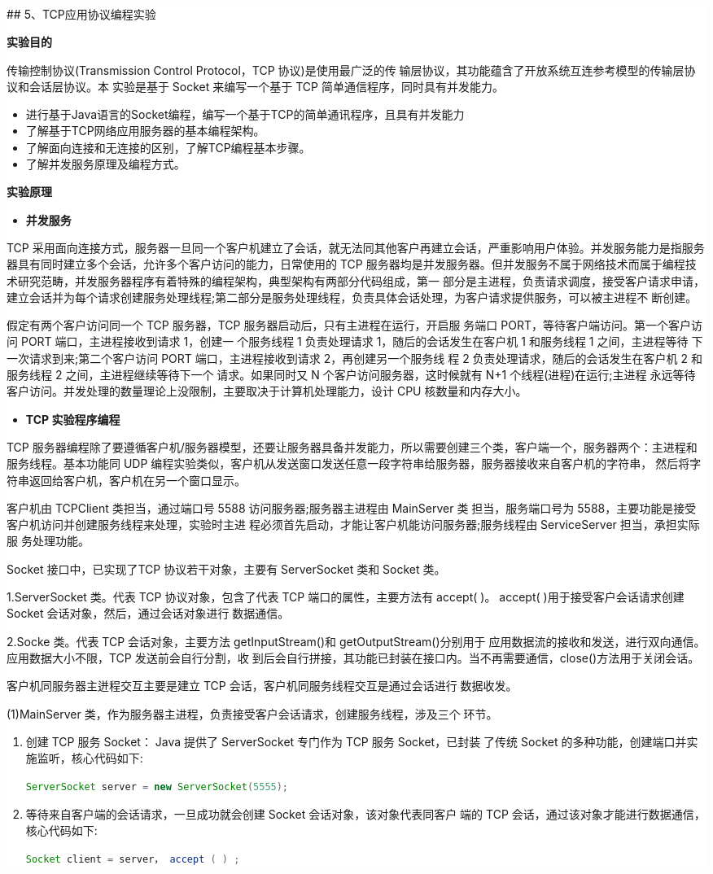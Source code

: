 

<div style="page-break-after: always;"></div>
## 5、TCP应用协议编程实验

**实验目的**

传输控制协议(Transmission Control Protocol，TCP 协议)是使用最广泛的传 输层协议，其功能蕴含了开放系统互连参考模型的传输层协议和会话层协议。本 实验是基于 Socket 来编写一个基于 TCP 简单通信程序，同时具有并发能力。

- 进行基于Java语言的Socket编程，编写一个基于TCP的简单通讯程序，且具有并发能力
- 了解基于TCP网络应用服务器的基本编程架构。
- 了解面向连接和无连接的区别，了解TCP编程基本步骤。 
- 了解并发服务原理及编程方式。



**实验原理**

- **并发服务**

TCP 采用面向连接方式，服务器一旦同一个客户机建立了会话，就无法同其他客户再建立会话，严重影响用户体验。并发服务能力是指服务器具有同时建立多个会话，允许多个客户访问的能力，日常使用的 TCP 服务器均是并发服务器。但并发服务不属于网络技术而属于编程技术研究范畴，并发服务器程序有着特殊的编程架构，典型架构有两部分代码组成，第一 部分是主进程，负责请求调度，接受客户请求申请，建立会话并为每个请求创建服务处理线程;第二部分是服务处理线程，负责具体会话处理，为客户请求提供服务，可以被主进程不 断创建。

假定有两个客户访问同一个 TCP 服务器，TCP 服务器启动后，只有主进程在运行，开启服 务端口 PORT，等待客户端访问。第一个客户访问 PORT 端口，主进程接收到请求 1，创建一 个服务线程 1 负责处理请求 1，随后的会话发生在客户机 1 和服务线程 1 之间，主进程等待 下一次请求到来;第二个客户访问 PORT 端口，主进程接收到请求 2，再创建另一个服务线 程 2 负责处理请求，随后的会话发生在客户机 2 和服务线程 2 之间，主进程继续等待下一个 请求。如果同时又 N 个客户访问服务器，这时候就有 N+1 个线程(进程)在运行;主进程 永远等待客户访问。并发处理的数量理论上没限制，主要取决于计算机处理能力，设计 CPU 核数量和内存大小。

- **TCP 实验程序编程**

TCP 服务器编程除了要遵循客户机/服务器模型，还要让服务器具备并发能力，所以需要创建三个类，客户端一个，服务器两个：主进程和服务线程。基本功能同 UDP 编程实验类似，客户机从发送窗口发送任意一段字符串给服务器，服务器接收来自客户机的字符串， 然后将字符串返回给客户机，客户机在另一个窗口显示。

 客户机由 TCPClient 类担当，通过端口号 5588 访问服务器;服务器主进程由 MainServer 类 担当，服务端口号为 5588，主要功能是接受客户机访问并创建服务线程来处理，实验时主进 程必须首先启动，才能让客户机能访问服务器;服务线程由 ServiceServer 担当，承担实际服 务处理功能。

Socket 接口中，已实现了TCP 协议若干对象，主要有 ServerSocket 类和 Socket 类。 

1.ServerSocket 类。代表 TCP 协议对象，包含了代表 TCP 端口的属性，主要方法有 accept( )。 accept( )用于接受客户会话请求创建 Socket 会话对象，然后，通过会话对象进行 数据通信。

 2.Socke 类。代表 TCP 会话对象，主要方法 getInputStream()和 getOutputStream()分别用于 应用数据流的接收和发送，进行双向通信。应用数据大小不限，TCP 发送前会自行分割，收 到后会自行拼接，其功能已封装在接口内。当不再需要通信，close()方法用于关闭会话。

客户机同服务器主迸程交互主要是建立 TCP 会话，客户机同服务线程交互是通过会话进行 数据收发。

 (1)MainServer 类，作为服务器主进程，负责接受客户会话请求，创建服务线程，涉及三个 环节。

1. 创建 TCP 服务 Socket： Java 提供了 ServerSocket 专门作为 TCP 服务 Socket，已封装 了传统 Socket 的多种功能，创建端口并实施监听，核心代码如下:

   ```java
   ServerSocket server = new ServerSocket(5555);
   ```

2. 等待来自客户端的会话请求，一旦成功就会创建 Socket 会话对象，该对象代表同客户 端的 TCP 会话，通过该对象才能进行数据通信，核心代码如下:

   ```java
   Socket client = server， accept ( ) ;
   ```
